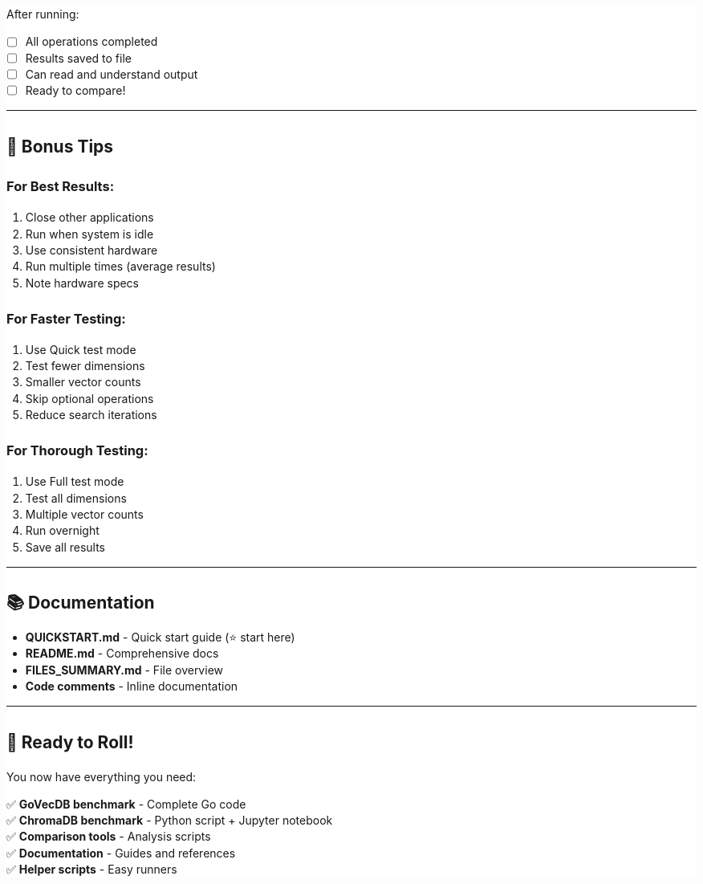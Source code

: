 After running:
- [ ] All operations completed
- [ ] Results saved to file
- [ ] Can read and understand output
- [ ] Ready to compare!

---

## 🎁 Bonus Tips

### For Best Results:
1. Close other applications
2. Run when system is idle
3. Use consistent hardware
4. Run multiple times (average results)
5. Note hardware specs

### For Faster Testing:
1. Use Quick test mode
2. Test fewer dimensions
3. Smaller vector counts
4. Skip optional operations
5. Reduce search iterations

### For Thorough Testing:
1. Use Full test mode
2. Test all dimensions
3. Multiple vector counts
4. Run overnight
5. Save all results

---

## 📚 Documentation

- **QUICKSTART.md** - Quick start guide (⭐ start here)
- **README.md** - Comprehensive docs
- **FILES_SUMMARY.md** - File overview
- **Code comments** - Inline documentation

---

## 🎊 Ready to Roll!

You now have everything you need:

✅ **GoVecDB benchmark** - Complete Go code  
✅ **ChromaDB benchmark** - Python script + Jupyter notebook  
✅ **Comparison tools** - Analysis scripts  
✅ **Documentation** - Guides and references  
✅ **Helper scripts** - Easy runners  
